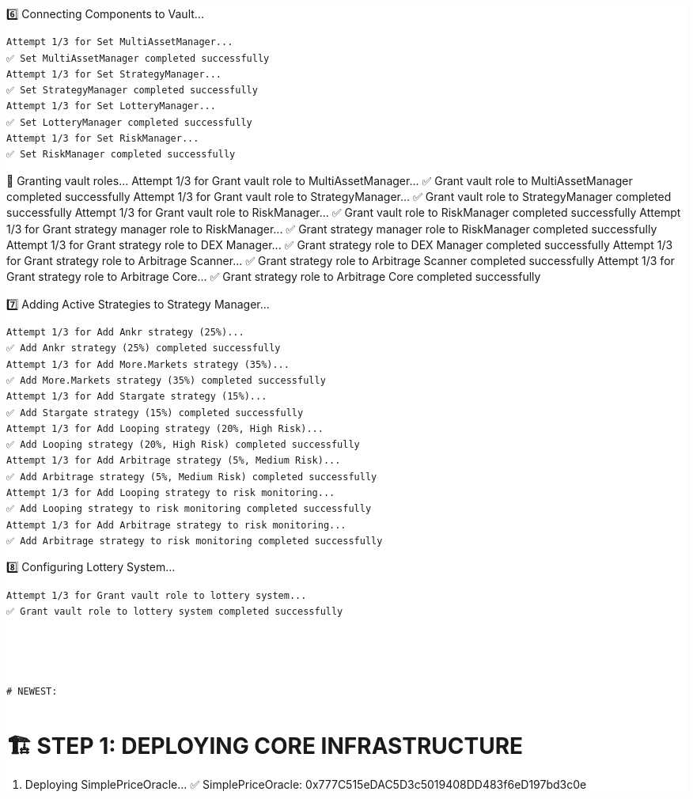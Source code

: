 6️⃣ Connecting Components to Vault...

    Attempt 1/3 for Set MultiAssetManager...
    ✅ Set MultiAssetManager completed successfully
    Attempt 1/3 for Set StrategyManager...
    ✅ Set StrategyManager completed successfully
    Attempt 1/3 for Set LotteryManager...
    ✅ Set LotteryManager completed successfully
    Attempt 1/3 for Set RiskManager...
    ✅ Set RiskManager completed successfully
  📌 Granting vault roles...
    Attempt 1/3 for Grant vault role to MultiAssetManager...
    ✅ Grant vault role to MultiAssetManager completed successfully
    Attempt 1/3 for Grant vault role to StrategyManager...
    ✅ Grant vault role to StrategyManager completed successfully
    Attempt 1/3 for Grant vault role to RiskManager...
    ✅ Grant vault role to RiskManager completed successfully
    Attempt 1/3 for Grant strategy manager role to RiskManager...
    ✅ Grant strategy manager role to RiskManager completed successfully
    Attempt 1/3 for Grant strategy role to DEX Manager...
    ✅ Grant strategy role to DEX Manager completed successfully
    Attempt 1/3 for Grant strategy role to Arbitrage Scanner...
    ✅ Grant strategy role to Arbitrage Scanner completed successfully
    Attempt 1/3 for Grant strategy role to Arbitrage Core...
    ✅ Grant strategy role to Arbitrage Core completed successfully

7️⃣ Adding Active Strategies to Strategy Manager...

    Attempt 1/3 for Add Ankr strategy (25%)...
    ✅ Add Ankr strategy (25%) completed successfully
    Attempt 1/3 for Add More.Markets strategy (35%)...
    ✅ Add More.Markets strategy (35%) completed successfully
    Attempt 1/3 for Add Stargate strategy (15%)...
    ✅ Add Stargate strategy (15%) completed successfully
    Attempt 1/3 for Add Looping strategy (20%, High Risk)...
    ✅ Add Looping strategy (20%, High Risk) completed successfully
    Attempt 1/3 for Add Arbitrage strategy (5%, Medium Risk)...
    ✅ Add Arbitrage strategy (5%, Medium Risk) completed successfully
    Attempt 1/3 for Add Looping strategy to risk monitoring...
    ✅ Add Looping strategy to risk monitoring completed successfully
    Attempt 1/3 for Add Arbitrage strategy to risk monitoring...
    ✅ Add Arbitrage strategy to risk monitoring completed successfully

8️⃣ Configuring Lottery System...

    Attempt 1/3 for Grant vault role to lottery system...
    ✅ Grant vault role to lottery system completed successfully




    # NEWEST:

🏗️  STEP 1: DEPLOYING CORE INFRASTRUCTURE
==========================================
1. Deploying SimplePriceOracle...
✅ SimplePriceOracle: 0x777C515eDAC5D3c5019408DD483f6eD197bd3c0e

